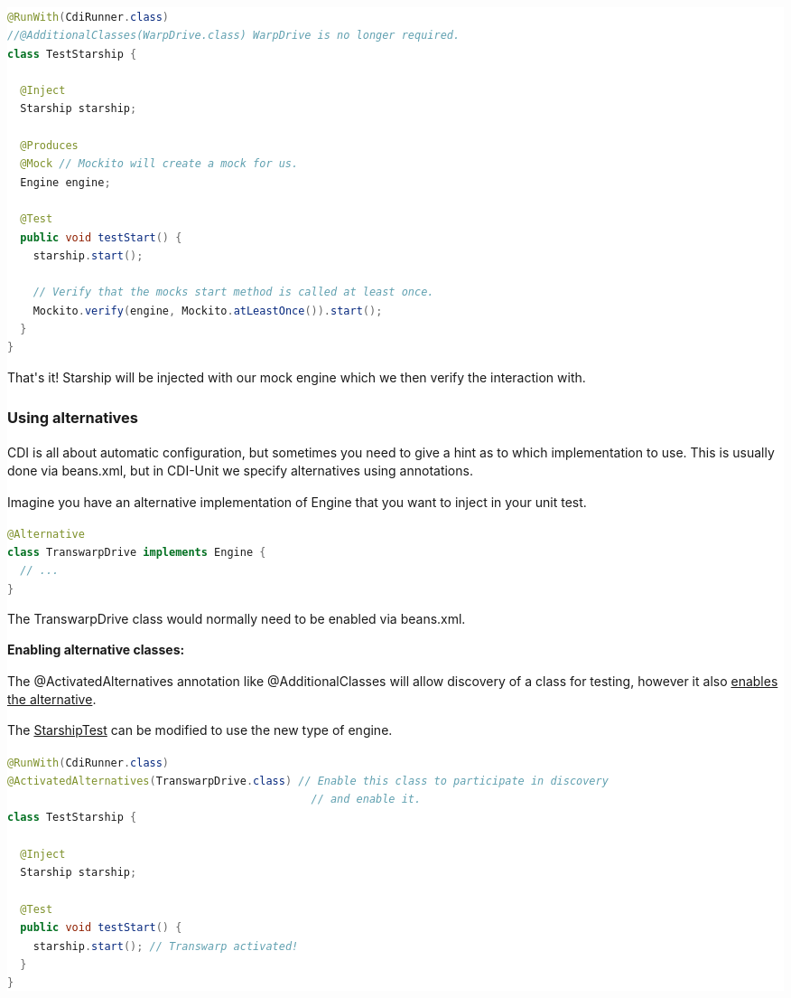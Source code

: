 ```java
@RunWith(CdiRunner.class)
//@AdditionalClasses(WarpDrive.class) WarpDrive is no longer required.
class TestStarship {

  @Inject
  Starship starship;

  @Produces
  @Mock // Mockito will create a mock for us.
  Engine engine;

  @Test
  public void testStart() {
    starship.start();

    // Verify that the mocks start method is called at least once.
    Mockito.verify(engine, Mockito.atLeastOnce()).start();
  }
}
```

That's it! Starship will be injected with our mock engine which we then verify the interaction with.

### Using alternatives

CDI is all about automatic configuration, but sometimes you need to give a hint as to which implementation to use. This is usually done via beans.xml, but in CDI-Unit we specify alternatives using annotations.

Imagine you have an alternative implementation of Engine that you want to inject in your unit test.

```java
@Alternative
class TranswarpDrive implements Engine {
  // ...
}
```

The TranswarpDrive class would normally need to be enabled via beans.xml.

**Enabling alternative classes:**

The @ActivatedAlternatives annotation like @AdditionalClasses will allow discovery of a class for testing, however it also [enables the alternative](http://docs.jboss.org/weld/reference/1.1.0.Final/en-US/html_single/#alternatives).

The [StarshipTest](#example) can be modified to use the new type of engine.

```java
@RunWith(CdiRunner.class)
@ActivatedAlternatives(TranswarpDrive.class) // Enable this class to participate in discovery
                                               // and enable it.
class TestStarship {

  @Inject
  Starship starship;

  @Test
  public void testStart() {
    starship.start(); // Transwarp activated!
  }
}
```
